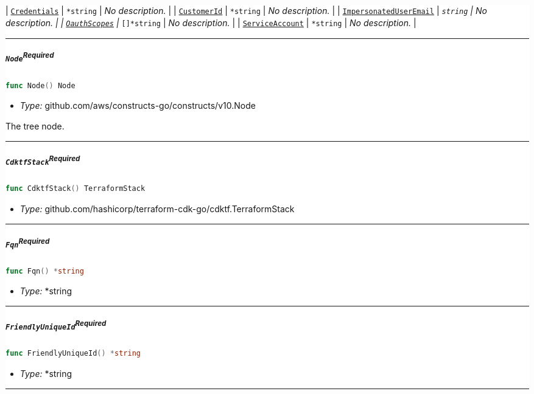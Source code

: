 | <code><a href="#@cdktf/provider-googleworkspace.provider.GoogleworkspaceProvider.property.credentials">Credentials</a></code> | <code>*string</code> | *No description.* |
| <code><a href="#@cdktf/provider-googleworkspace.provider.GoogleworkspaceProvider.property.customerId">CustomerId</a></code> | <code>*string</code> | *No description.* |
| <code><a href="#@cdktf/provider-googleworkspace.provider.GoogleworkspaceProvider.property.impersonatedUserEmail">ImpersonatedUserEmail</a></code> | <code>*string</code> | *No description.* |
| <code><a href="#@cdktf/provider-googleworkspace.provider.GoogleworkspaceProvider.property.oauthScopes">OauthScopes</a></code> | <code>*[]*string</code> | *No description.* |
| <code><a href="#@cdktf/provider-googleworkspace.provider.GoogleworkspaceProvider.property.serviceAccount">ServiceAccount</a></code> | <code>*string</code> | *No description.* |

---

##### `Node`<sup>Required</sup> <a name="Node" id="@cdktf/provider-googleworkspace.provider.GoogleworkspaceProvider.property.node"></a>

```go
func Node() Node
```

- *Type:* github.com/aws/constructs-go/constructs/v10.Node

The tree node.

---

##### `CdktfStack`<sup>Required</sup> <a name="CdktfStack" id="@cdktf/provider-googleworkspace.provider.GoogleworkspaceProvider.property.cdktfStack"></a>

```go
func CdktfStack() TerraformStack
```

- *Type:* github.com/hashicorp/terraform-cdk-go/cdktf.TerraformStack

---

##### `Fqn`<sup>Required</sup> <a name="Fqn" id="@cdktf/provider-googleworkspace.provider.GoogleworkspaceProvider.property.fqn"></a>

```go
func Fqn() *string
```

- *Type:* *string

---

##### `FriendlyUniqueId`<sup>Required</sup> <a name="FriendlyUniqueId" id="@cdktf/provider-googleworkspace.provider.GoogleworkspaceProvider.property.friendlyUniqueId"></a>

```go
func FriendlyUniqueId() *string
```

- *Type:* *string

---